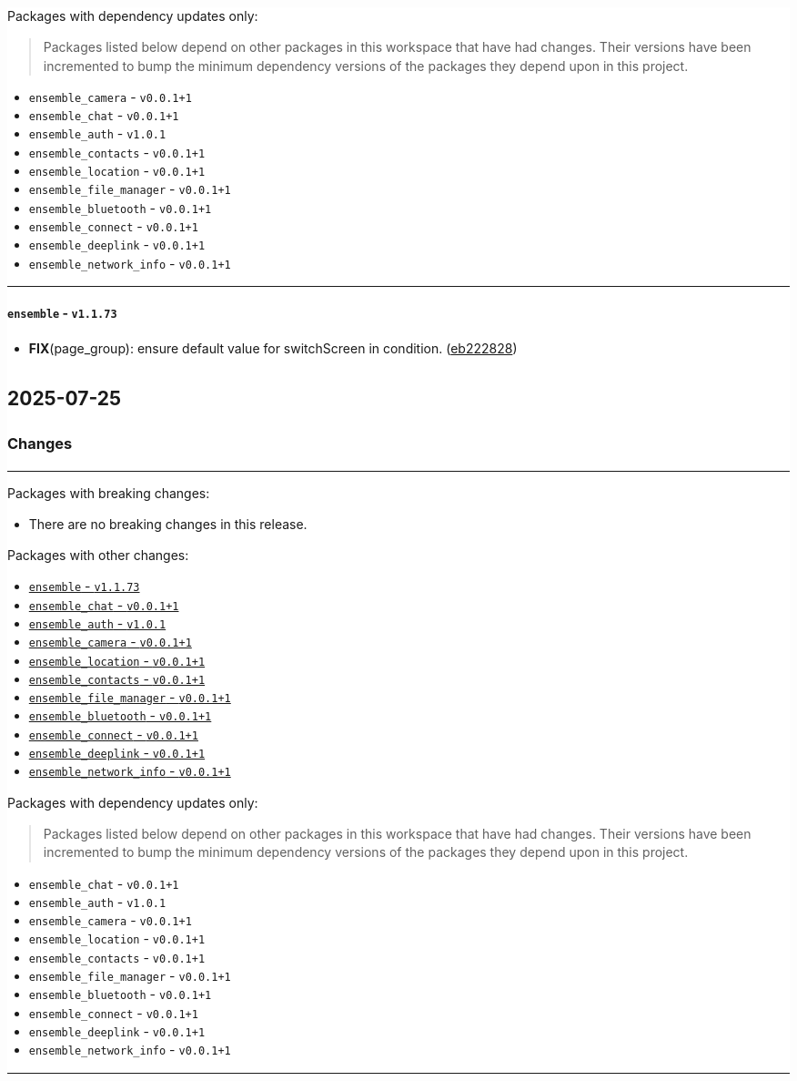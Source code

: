 Packages with dependency updates only:

> Packages listed below depend on other packages in this workspace that have had changes. Their versions have been incremented to bump the minimum dependency versions of the packages they depend upon in this project.

 - `ensemble_camera` - `v0.0.1+1`
 - `ensemble_chat` - `v0.0.1+1`
 - `ensemble_auth` - `v1.0.1`
 - `ensemble_contacts` - `v0.0.1+1`
 - `ensemble_location` - `v0.0.1+1`
 - `ensemble_file_manager` - `v0.0.1+1`
 - `ensemble_bluetooth` - `v0.0.1+1`
 - `ensemble_connect` - `v0.0.1+1`
 - `ensemble_deeplink` - `v0.0.1+1`
 - `ensemble_network_info` - `v0.0.1+1`

---

#### `ensemble` - `v1.1.73`

 - **FIX**(page_group): ensure default value for switchScreen in condition. ([eb222828](https://github.com/ensembleUI/ensemble/commit/eb222828e52f61c144db05a4cdb6c74f8ab52521))


## 2025-07-25

### Changes

---

Packages with breaking changes:

 - There are no breaking changes in this release.

Packages with other changes:

 - [`ensemble` - `v1.1.73`](#ensemble---v1173)
 - [`ensemble_chat` - `v0.0.1+1`](#ensemble_chat---v0011)
 - [`ensemble_auth` - `v1.0.1`](#ensemble_auth---v101)
 - [`ensemble_camera` - `v0.0.1+1`](#ensemble_camera---v0011)
 - [`ensemble_location` - `v0.0.1+1`](#ensemble_location---v0011)
 - [`ensemble_contacts` - `v0.0.1+1`](#ensemble_contacts---v0011)
 - [`ensemble_file_manager` - `v0.0.1+1`](#ensemble_file_manager---v0011)
 - [`ensemble_bluetooth` - `v0.0.1+1`](#ensemble_bluetooth---v0011)
 - [`ensemble_connect` - `v0.0.1+1`](#ensemble_connect---v0011)
 - [`ensemble_deeplink` - `v0.0.1+1`](#ensemble_deeplink---v0011)
 - [`ensemble_network_info` - `v0.0.1+1`](#ensemble_network_info---v0011)

Packages with dependency updates only:

> Packages listed below depend on other packages in this workspace that have had changes. Their versions have been incremented to bump the minimum dependency versions of the packages they depend upon in this project.

 - `ensemble_chat` - `v0.0.1+1`
 - `ensemble_auth` - `v1.0.1`
 - `ensemble_camera` - `v0.0.1+1`
 - `ensemble_location` - `v0.0.1+1`
 - `ensemble_contacts` - `v0.0.1+1`
 - `ensemble_file_manager` - `v0.0.1+1`
 - `ensemble_bluetooth` - `v0.0.1+1`
 - `ensemble_connect` - `v0.0.1+1`
 - `ensemble_deeplink` - `v0.0.1+1`
 - `ensemble_network_info` - `v0.0.1+1`

---